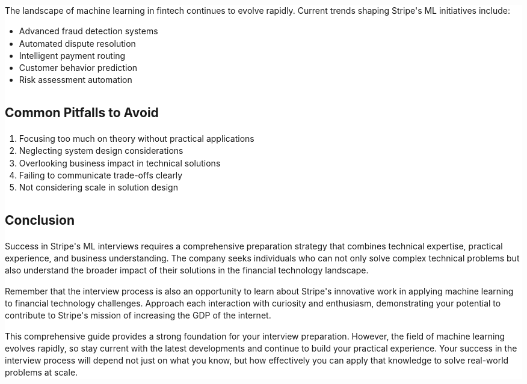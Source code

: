 The landscape of machine learning in fintech continues to evolve rapidly. Current trends shaping Stripe's ML initiatives include:
- Advanced fraud detection systems
- Automated dispute resolution
- Intelligent payment routing
- Customer behavior prediction
- Risk assessment automation

## Common Pitfalls to Avoid

1. Focusing too much on theory without practical applications  
2. Neglecting system design considerations  
3. Overlooking business impact in technical solutions  
4. Failing to communicate trade-offs clearly  
5. Not considering scale in solution design

## Conclusion

Success in Stripe's ML interviews requires a comprehensive preparation strategy that combines technical expertise, practical experience, and business understanding. The company seeks individuals who can not only solve complex technical problems but also understand the broader impact of their solutions in the financial technology landscape.

Remember that the interview process is also an opportunity to learn about Stripe's innovative work in applying machine learning to financial technology challenges. Approach each interaction with curiosity and enthusiasm, demonstrating your potential to contribute to Stripe's mission of increasing the GDP of the internet.

This comprehensive guide provides a strong foundation for your interview preparation. However, the field of machine learning evolves rapidly, so stay current with the latest developments and continue to build your practical experience. Your success in the interview process will depend not just on what you know, but how effectively you can apply that knowledge to solve real-world problems at scale.